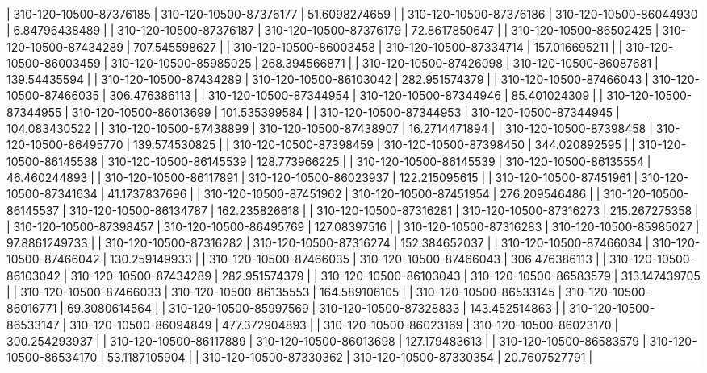| 310-120-10500-87376185 | 310-120-10500-87376177 | 51.6098274659 |
| 310-120-10500-87376186 | 310-120-10500-86044930 | 6.84796438489 |
| 310-120-10500-87376187 | 310-120-10500-87376179 | 72.8617850647 |
| 310-120-10500-86502425 | 310-120-10500-87434289 | 707.545598627 |
| 310-120-10500-86003458 | 310-120-10500-87334714 | 157.016695211 |
| 310-120-10500-86003459 | 310-120-10500-85985025 | 268.394566871 |
| 310-120-10500-87426098 | 310-120-10500-86087681 | 139.54435594 |
| 310-120-10500-87434289 | 310-120-10500-86103042 | 282.951574379 |
| 310-120-10500-87466043 | 310-120-10500-87466035 | 306.476386113 |
| 310-120-10500-87344954 | 310-120-10500-87344946 | 85.401024309 |
| 310-120-10500-87344955 | 310-120-10500-86013699 | 101.535399584 |
| 310-120-10500-87344953 | 310-120-10500-87344945 | 104.083430522 |
| 310-120-10500-87438899 | 310-120-10500-87438907 | 16.2714471894 |
| 310-120-10500-87398458 | 310-120-10500-86495770 | 139.574530825 |
| 310-120-10500-87398459 | 310-120-10500-87398450 | 344.020892595 |
| 310-120-10500-86145538 | 310-120-10500-86145539 | 128.773966225 |
| 310-120-10500-86145539 | 310-120-10500-86135554 | 46.460244893 |
| 310-120-10500-86117891 | 310-120-10500-86023937 | 122.215095615 |
| 310-120-10500-87451961 | 310-120-10500-87341634 | 41.1737837696 |
| 310-120-10500-87451962 | 310-120-10500-87451954 | 276.209546486 |
| 310-120-10500-86145537 | 310-120-10500-86134787 | 162.235826618 |
| 310-120-10500-87316281 | 310-120-10500-87316273 | 215.267275358 |
| 310-120-10500-87398457 | 310-120-10500-86495769 | 127.08397516 |
| 310-120-10500-87316283 | 310-120-10500-85985027 | 97.8861249733 |
| 310-120-10500-87316282 | 310-120-10500-87316274 | 152.384652037 |
| 310-120-10500-87466034 | 310-120-10500-87466042 | 130.259149933 |
| 310-120-10500-87466035 | 310-120-10500-87466043 | 306.476386113 |
| 310-120-10500-86103042 | 310-120-10500-87434289 | 282.951574379 |
| 310-120-10500-86103043 | 310-120-10500-86583579 | 313.147439705 |
| 310-120-10500-87466033 | 310-120-10500-86135553 | 164.589106105 |
| 310-120-10500-86533145 | 310-120-10500-86016771 | 69.3080614564 |
| 310-120-10500-85997569 | 310-120-10500-87328833 | 143.452514863 |
| 310-120-10500-86533147 | 310-120-10500-86094849 | 477.372904893 |
| 310-120-10500-86023169 | 310-120-10500-86023170 | 300.254293937 |
| 310-120-10500-86117889 | 310-120-10500-86013698 | 127.179483613 |
| 310-120-10500-86583579 | 310-120-10500-86534170 | 53.1187105904 |
| 310-120-10500-87330362 | 310-120-10500-87330354 | 20.7607527791 |